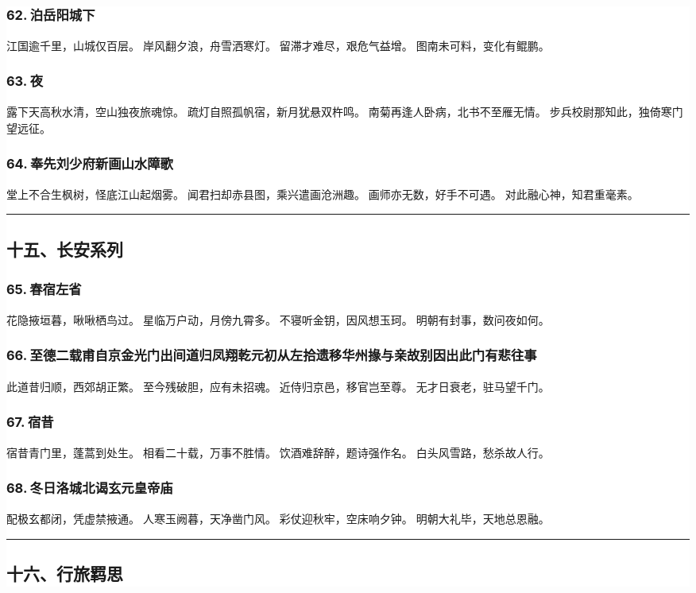 ### 62. 泊岳阳城下
江国逾千里，山城仅百层。
岸风翻夕浪，舟雪洒寒灯。
留滞才难尽，艰危气益增。
图南未可料，变化有鲲鹏。

### 63. 夜
露下天高秋水清，空山独夜旅魂惊。
疏灯自照孤帆宿，新月犹悬双杵鸣。
南菊再逢人卧病，北书不至雁无情。
步兵校尉那知此，独倚寒门望远征。

### 64. 奉先刘少府新画山水障歌
堂上不合生枫树，怪底江山起烟雾。
闻君扫却赤县图，乘兴遣画沧洲趣。
画师亦无数，好手不可遇。
对此融心神，知君重毫素。

---

## 十五、长安系列

### 65. 春宿左省
花隐掖垣暮，啾啾栖鸟过。
星临万户动，月傍九霄多。
不寝听金钥，因风想玉珂。
明朝有封事，数问夜如何。

### 66. 至德二载甫自京金光门出间道归凤翔乾元初从左拾遗移华州掾与亲故别因出此门有悲往事
此道昔归顺，西郊胡正繁。
至今残破胆，应有未招魂。
近侍归京邑，移官岂至尊。
无才日衰老，驻马望千门。

### 67. 宿昔
宿昔青门里，蓬蒿到处生。
相看二十载，万事不胜情。
饮酒难辞醉，题诗强作名。
白头风雪路，愁杀故人行。

### 68. 冬日洛城北谒玄元皇帝庙
配极玄都闭，凭虚禁掖通。
人寒玉阙暮，天净凿门风。
彩仗迎秋牢，空床响夕钟。
明朝大礼毕，天地总恩融。

---

## 十六、行旅羁思
